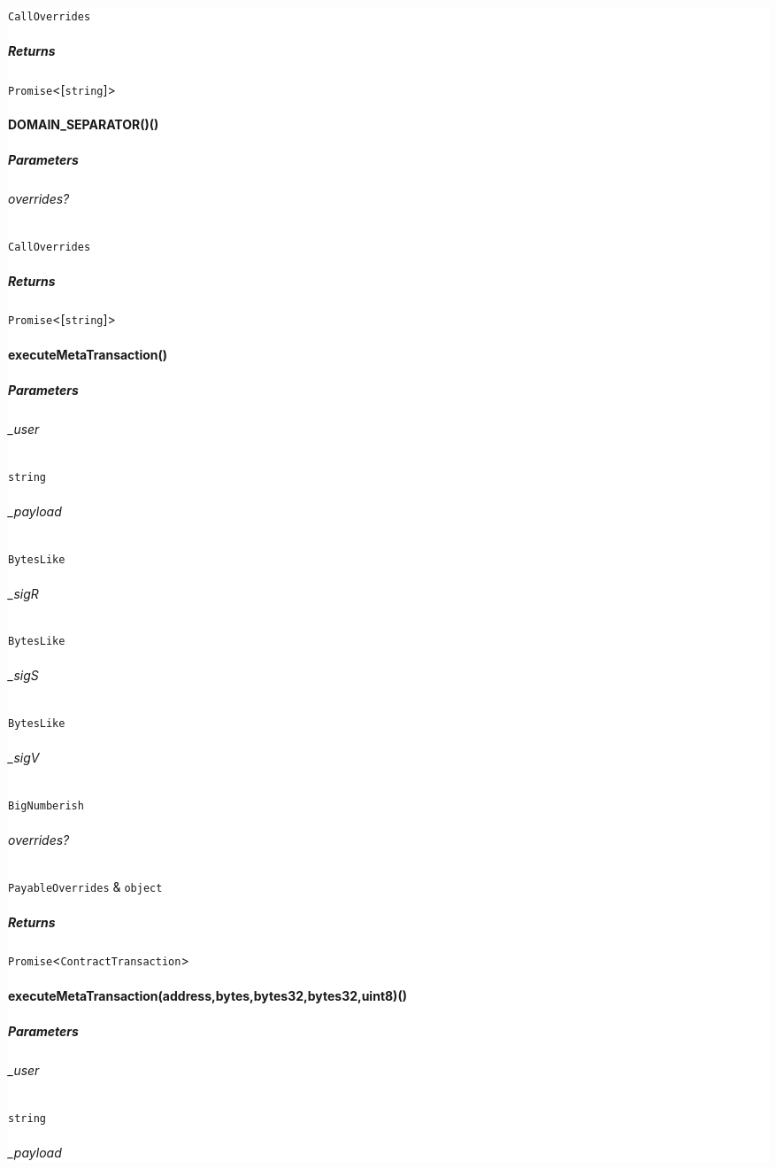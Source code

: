 `CallOverrides`

##### Returns

`Promise`\<\[`string`\]\>

#### DOMAIN\_SEPARATOR()()

##### Parameters

###### overrides?

`CallOverrides`

##### Returns

`Promise`\<\[`string`\]\>

#### executeMetaTransaction()

##### Parameters

###### \_user

`string`

###### \_payload

`BytesLike`

###### \_sigR

`BytesLike`

###### \_sigS

`BytesLike`

###### \_sigV

`BigNumberish`

###### overrides?

`PayableOverrides` & `object`

##### Returns

`Promise`\<`ContractTransaction`\>

#### executeMetaTransaction(address,bytes,bytes32,bytes32,uint8)()

##### Parameters

###### \_user

`string`

###### \_payload
